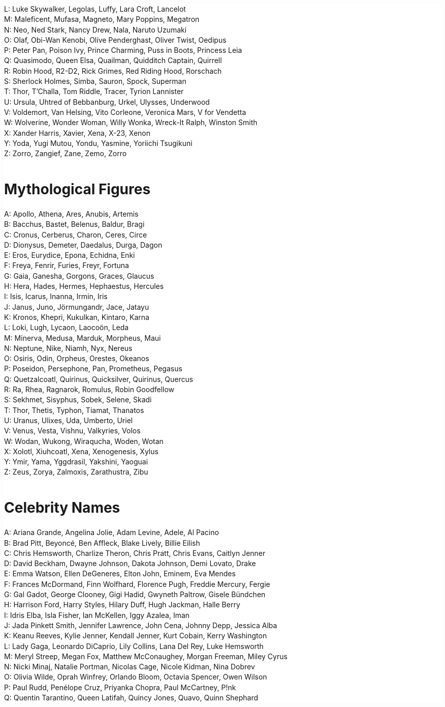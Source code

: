 L: Luke Skywalker, Legolas, Luffy, Lara Croft, Lancelot  
M: Maleficent, Mufasa, Magneto, Mary Poppins, Megatron  
N: Neo, Ned Stark, Nancy Drew, Nala, Naruto Uzumaki  
O: Olaf, Obi-Wan Kenobi, Olive Penderghast, Oliver Twist, Oedipus  
P: Peter Pan, Poison Ivy, Prince Charming, Puss in Boots, Princess Leia  
Q: Quasimodo, Queen Elsa, Quailman, Quidditch Captain, Quirrell  
R: Robin Hood, R2-D2, Rick Grimes, Red Riding Hood, Rorschach  
S: Sherlock Holmes, Simba, Sauron, Spock, Superman  
T: Thor, T’Challa, Tom Riddle, Tracer, Tyrion Lannister  
U: Ursula, Uhtred of Bebbanburg, Urkel, Ulysses, Underwood  
V: Voldemort, Van Helsing, Vito Corleone, Veronica Mars, V for Vendetta  
W: Wolverine, Wonder Woman, Willy Wonka, Wreck-It Ralph, Winston Smith  
X: Xander Harris, Xavier, Xena, X-23, Xenon  
Y: Yoda, Yugi Mutou, Yondu, Yasmine, Yoriichi Tsugikuni  
Z: Zorro, Zangief, Zane, Zemo, Zorro  
# Mythological Figures
A: Apollo, Athena, Ares, Anubis, Artemis  
B: Bacchus, Bastet, Belenus, Baldur, Bragi  
C: Cronus, Cerberus, Charon, Ceres, Circe  
D: Dionysus, Demeter, Daedalus, Durga, Dagon  
E: Eros, Eurydice, Epona, Echidna, Enki  
F: Freya, Fenrir, Furies, Freyr, Fortuna  
G: Gaia, Ganesha, Gorgons, Graces, Glaucus  
H: Hera, Hades, Hermes, Hephaestus, Hercules  
I: Isis, Icarus, Inanna, Irmin, Iris  
J: Janus, Juno, Jörmungandr, Jace, Jatayu  
K: Kronos, Khepri, Kukulkan, Kintaro, Karna  
L: Loki, Lugh, Lycaon, Laocoön, Leda  
M: Minerva, Medusa, Marduk, Morpheus, Maui  
N: Neptune, Nike, Niamh, Nyx, Nereus  
O: Osiris, Odin, Orpheus, Orestes, Okeanos  
P: Poseidon, Persephone, Pan, Prometheus, Pegasus  
Q: Quetzalcoatl, Quirinus, Quicksilver, Quirinus, Quercus  
R: Ra, Rhea, Ragnarok, Romulus, Robin Goodfellow  
S: Sekhmet, Sisyphus, Sobek, Selene, Skadi  
T: Thor, Thetis, Typhon, Tiamat, Thanatos  
U: Uranus, Ulixes, Uda, Umberto, Uriel  
V: Venus, Vesta, Vishnu, Valkyries, Volos  
W: Wodan, Wukong, Wiraqucha, Woden, Wotan  
X: Xolotl, Xiuhcoatl, Xena, Xenogenesis, Xylus  
Y: Ymir, Yama, Yggdrasil, Yakshini, Yaoguai  
Z: Zeus, Zorya, Zalmoxis, Zarathustra, Zibu  
# Celebrity Names
A: Ariana Grande, Angelina Jolie, Adam Levine, Adele, Al Pacino  
B: Brad Pitt, Beyoncé, Ben Affleck, Blake Lively, Billie Eilish  
C: Chris Hemsworth, Charlize Theron, Chris Pratt, Chris Evans, Caitlyn Jenner  
D: David Beckham, Dwayne Johnson, Dakota Johnson, Demi Lovato, Drake  
E: Emma Watson, Ellen DeGeneres, Elton John, Eminem, Eva Mendes  
F: Frances McDormand, Finn Wolfhard, Florence Pugh, Freddie Mercury, Fergie  
G: Gal Gadot, George Clooney, Gigi Hadid, Gwyneth Paltrow, Gisele Bündchen  
H: Harrison Ford, Harry Styles, Hilary Duff, Hugh Jackman, Halle Berry  
I: Idris Elba, Isla Fisher, Ian McKellen, Iggy Azalea, Iman  
J: Jada Pinkett Smith, Jennifer Lawrence, John Cena, Johnny Depp, Jessica Alba  
K: Keanu Reeves, Kylie Jenner, Kendall Jenner, Kurt Cobain, Kerry Washington  
L: Lady Gaga, Leonardo DiCaprio, Lily Collins, Lana Del Rey, Luke Hemsworth  
M: Meryl Streep, Megan Fox, Matthew McConaughey, Morgan Freeman, Miley Cyrus  
N: Nicki Minaj, Natalie Portman, Nicolas Cage, Nicole Kidman, Nina Dobrev  
O: Olivia Wilde, Oprah Winfrey, Orlando Bloom, Octavia Spencer, Owen Wilson  
P: Paul Rudd, Penélope Cruz, Priyanka Chopra, Paul McCartney, P!nk  
Q: Quentin Tarantino, Queen Latifah, Quincy Jones, Quavo, Quinn Shephard  